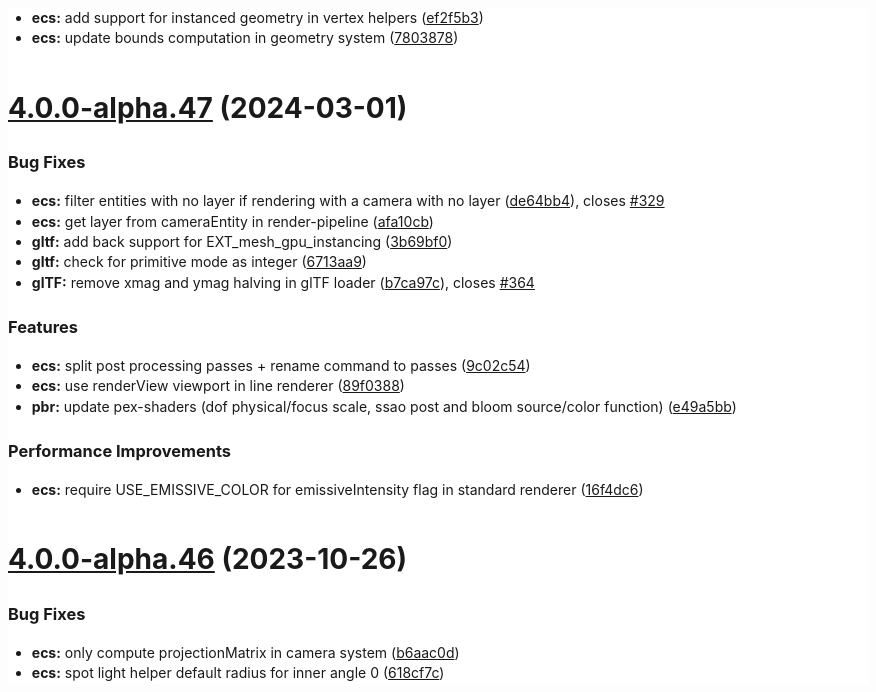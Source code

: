 * **ecs:** add support for instanced geometry in vertex helpers ([ef2f5b3](https://github.com/pex-gl/pex-renderer/commit/ef2f5b3802cff537d1f0852392281f9c2d994751))
* **ecs:** update bounds computation in geometry system ([7803878](https://github.com/pex-gl/pex-renderer/commit/7803878fc99832d354aa3d823140f09fc76e5a4a))



# [4.0.0-alpha.47](https://github.com/pex-gl/pex-renderer/compare/v4.0.0-alpha.46...v4.0.0-alpha.47) (2024-03-01)


### Bug Fixes

* **ecs:** filter entities with no layer if rendering with a camera with no layer ([de64bb4](https://github.com/pex-gl/pex-renderer/commit/de64bb41ad83af4ddcbba2174fe238d642c8e67c)), closes [#329](https://github.com/pex-gl/pex-renderer/issues/329)
* **ecs:** get layer from cameraEntity in render-pipeline ([afa10cb](https://github.com/pex-gl/pex-renderer/commit/afa10cbeadaf62406844fb6153f39265d64a373b))
* **gltf:** add back support for EXT_mesh_gpu_instancing ([3b69bf0](https://github.com/pex-gl/pex-renderer/commit/3b69bf03d68af9b78f3cddcc622e36f915bc6106))
* **gltf:** check for primitive mode as integer ([6713aa9](https://github.com/pex-gl/pex-renderer/commit/6713aa93276bda3ef6ea03a99818ceed04200f39))
* **glTF:** remove xmag and ymag halving in glTF loader ([b7ca97c](https://github.com/pex-gl/pex-renderer/commit/b7ca97c4f4fe105382eba67e7a81ae1edd8fffc3)), closes [#364](https://github.com/pex-gl/pex-renderer/issues/364)


### Features

* **ecs:** split post processing passes + rename command to passes ([9c02c54](https://github.com/pex-gl/pex-renderer/commit/9c02c54c7f23517a88d92ea5bf749876e060efca))
* **ecs:** use renderView viewport in line renderer ([89f0388](https://github.com/pex-gl/pex-renderer/commit/89f0388a1ff25585b56229f1be001f2df5407dd5))
* **pbr:** update pex-shaders (dof physical/focus scale, ssao post and bloom source/color function) ([e49a5bb](https://github.com/pex-gl/pex-renderer/commit/e49a5bbc4f26630388fe0afb18686be181c329bf))


### Performance Improvements

* **ecs:** require USE_EMISSIVE_COLOR for emissiveIntensity flag in standard renderer ([16f4dc6](https://github.com/pex-gl/pex-renderer/commit/16f4dc6b324045988e5484e69aecc49508ba87cf))



# [4.0.0-alpha.46](https://github.com/pex-gl/pex-renderer/compare/v4.0.0-alpha.45...v4.0.0-alpha.46) (2023-10-26)


### Bug Fixes

* **ecs:** only compute projectionMatrix in camera system ([b6aac0d](https://github.com/pex-gl/pex-renderer/commit/b6aac0d71b19fefa705c9a911e5d16a1479abe60))
* **ecs:** spot light helper default radius for inner angle 0 ([618cf7c](https://github.com/pex-gl/pex-renderer/commit/618cf7cae23c5bfd36d44109a2cce42bbb15f307))
